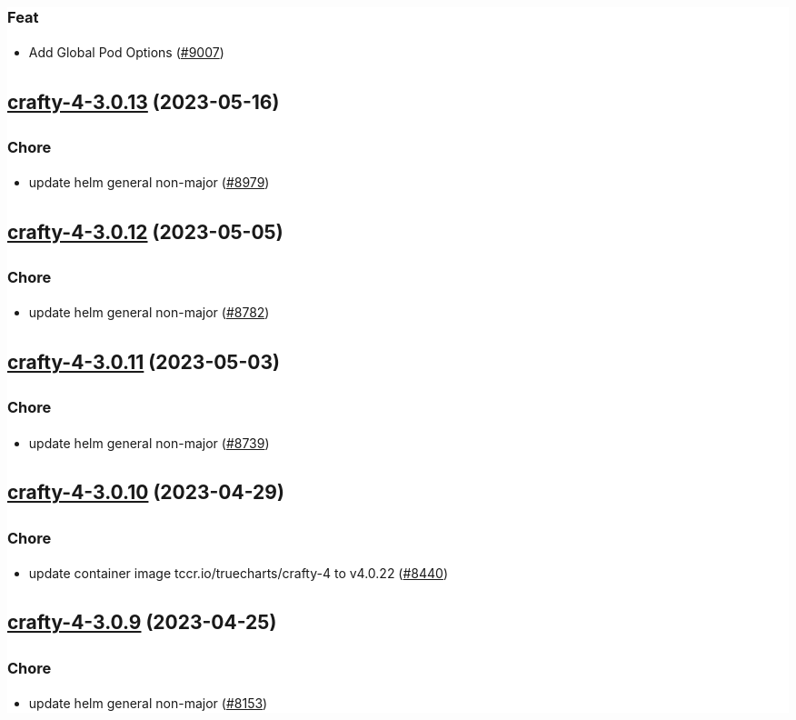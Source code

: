 ### Feat

- Add Global Pod Options ([#9007](https://github.com/truecharts/charts/issues/9007))
  
  


## [crafty-4-3.0.13](https://github.com/truecharts/charts/compare/crafty-4-3.0.12...crafty-4-3.0.13) (2023-05-16)

### Chore

- update helm general non-major ([#8979](https://github.com/truecharts/charts/issues/8979))
  
  


## [crafty-4-3.0.12](https://github.com/truecharts/charts/compare/crafty-4-3.0.11...crafty-4-3.0.12) (2023-05-05)

### Chore

- update helm general non-major ([#8782](https://github.com/truecharts/charts/issues/8782))
  
  


## [crafty-4-3.0.11](https://github.com/truecharts/charts/compare/crafty-4-3.0.10...crafty-4-3.0.11) (2023-05-03)

### Chore

- update helm general non-major ([#8739](https://github.com/truecharts/charts/issues/8739))
  
  


## [crafty-4-3.0.10](https://github.com/truecharts/charts/compare/crafty-4-3.0.9...crafty-4-3.0.10) (2023-04-29)

### Chore

- update container image tccr.io/truecharts/crafty-4 to v4.0.22 ([#8440](https://github.com/truecharts/charts/issues/8440))
  
  


## [crafty-4-3.0.9](https://github.com/truecharts/charts/compare/crafty-4-3.0.8...crafty-4-3.0.9) (2023-04-25)

### Chore

- update helm general non-major ([#8153](https://github.com/truecharts/charts/issues/8153))
  
  